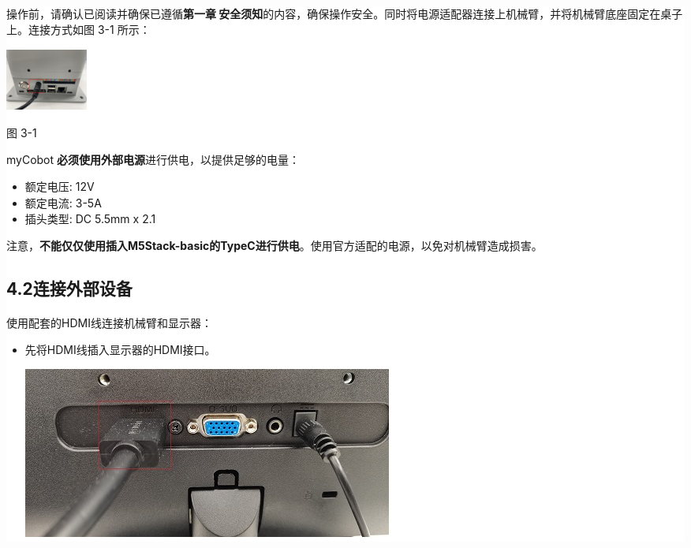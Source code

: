 操作前，请确认已阅读并确保已遵循**第一章 安全须知**的内容，确保操作安全。同时将电源适配器连接上机械臂，并将机械臂底座固定在桌子上。连接方式如图 3-1 所示：

<img src="../../resource/2-BasicSettings/4.FirstTimeInstallation/2.1.7.3-2-001.jpg" alt="2.1.7.3-2-001" style="zoom:10%;" />

图 3-1

myCobot **必须使用外部电源**进行供电，以提供足够的电量：

- 额定电压: 12V
- 额定电流: 3-5A
- 插头类型: DC 5.5mm x 2.1

注意，**不能仅仅使用插入M5Stack-basic的TypeC进行供电**。使用官方适配的电源，以免对机械臂造成损害。

## 4.2连接外部设备

使用配套的HDMI线连接机械臂和显示器：

- 先将HDMI线插入显示器的HDMI接口。

  <img src="../../resource/2-BasicSettings/4.FirstTimeInstallation/PI连接3.jpg" alt="img" style="zoom:100%;" />
